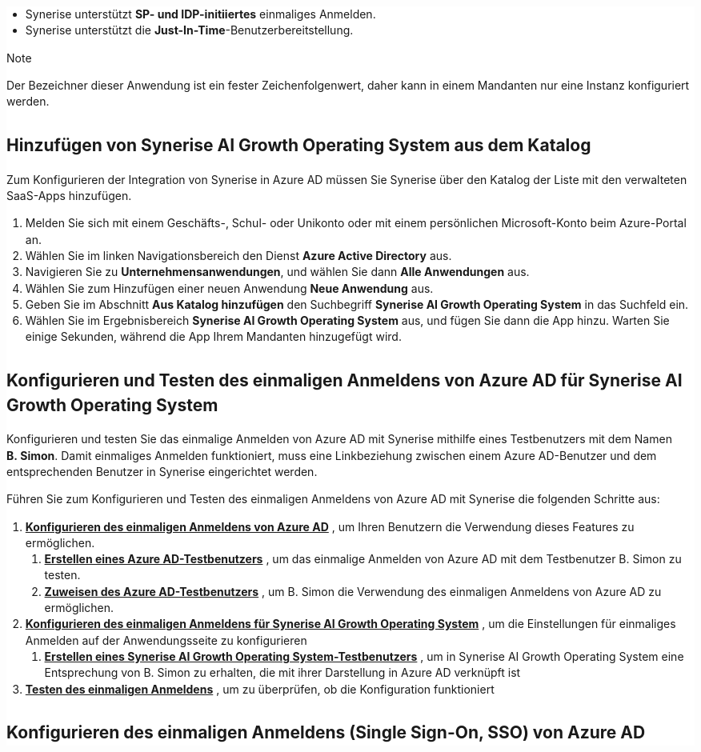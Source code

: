 * Synerise unterstützt **SP- und IDP-initiiertes** einmaliges Anmelden.
* Synerise unterstützt die **Just-In-Time**-Benutzerbereitstellung.

> [!NOTE]
> Der Bezeichner dieser Anwendung ist ein fester Zeichenfolgenwert, daher kann in einem Mandanten nur eine Instanz konfiguriert werden.


## <a name="adding-synerise-ai-growth-operating-system-from-the-gallery"></a>Hinzufügen von Synerise AI Growth Operating System aus dem Katalog

Zum Konfigurieren der Integration von Synerise in Azure AD müssen Sie Synerise über den Katalog der Liste mit den verwalteten SaaS-Apps hinzufügen.

1. Melden Sie sich mit einem Geschäfts-, Schul- oder Unikonto oder mit einem persönlichen Microsoft-Konto beim Azure-Portal an.
1. Wählen Sie im linken Navigationsbereich den Dienst **Azure Active Directory** aus.
1. Navigieren Sie zu **Unternehmensanwendungen**, und wählen Sie dann **Alle Anwendungen** aus.
1. Wählen Sie zum Hinzufügen einer neuen Anwendung **Neue Anwendung** aus.
1. Geben Sie im Abschnitt **Aus Katalog hinzufügen** den Suchbegriff **Synerise AI Growth Operating System** in das Suchfeld ein.
1. Wählen Sie im Ergebnisbereich **Synerise AI Growth Operating System** aus, und fügen Sie dann die App hinzu. Warten Sie einige Sekunden, während die App Ihrem Mandanten hinzugefügt wird.


## <a name="configure-and-test-azure-ad-sso-for-synerise-ai-growth-operating-system"></a>Konfigurieren und Testen des einmaligen Anmeldens von Azure AD für Synerise AI Growth Operating System

Konfigurieren und testen Sie das einmalige Anmelden von Azure AD mit Synerise mithilfe eines Testbenutzers mit dem Namen **B. Simon**. Damit einmaliges Anmelden funktioniert, muss eine Linkbeziehung zwischen einem Azure AD-Benutzer und dem entsprechenden Benutzer in Synerise eingerichtet werden.

Führen Sie zum Konfigurieren und Testen des einmaligen Anmeldens von Azure AD mit Synerise die folgenden Schritte aus:

1. **[Konfigurieren des einmaligen Anmeldens von Azure AD](#configure-azure-ad-sso)** , um Ihren Benutzern die Verwendung dieses Features zu ermöglichen.
    1. **[Erstellen eines Azure AD-Testbenutzers](#create-an-azure-ad-test-user)** , um das einmalige Anmelden von Azure AD mit dem Testbenutzer B. Simon zu testen.
    1. **[Zuweisen des Azure AD-Testbenutzers](#assign-the-azure-ad-test-user)** , um B. Simon die Verwendung des einmaligen Anmeldens von Azure AD zu ermöglichen.
1. **[Konfigurieren des einmaligen Anmeldens für Synerise AI Growth Operating System](#configure-synerise-ai-growth-operating-system-sso)** , um die Einstellungen für einmaliges Anmelden auf der Anwendungsseite zu konfigurieren
    1. **[Erstellen eines Synerise AI Growth Operating System-Testbenutzers](#create-synerise-ai-growth-operating-system-test-user)** , um in Synerise AI Growth Operating System eine Entsprechung von B. Simon zu erhalten, die mit ihrer Darstellung in Azure AD verknüpft ist
1. **[Testen des einmaligen Anmeldens](#test-sso)** , um zu überprüfen, ob die Konfiguration funktioniert

## <a name="configure-azure-ad-sso"></a>Konfigurieren des einmaligen Anmeldens (Single Sign-On, SSO) von Azure AD
